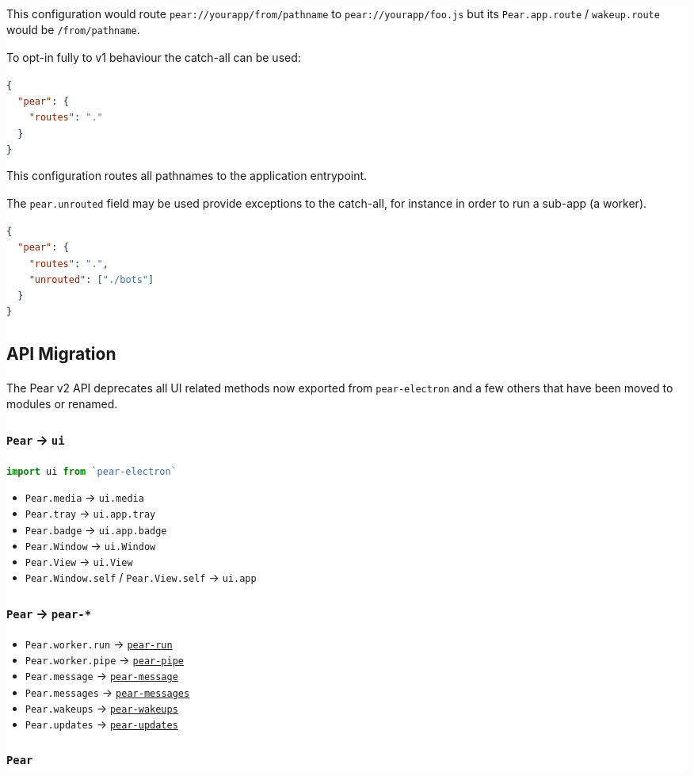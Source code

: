 This configuration would route `pear://yourapp/from/pathname` to `pear://yourapp/foo.js` but its `Pear.app.route` / `wakeup.route` would be `/from/pathname`.

To opt-in fully to v1 behaviour the catch-all can be used:

```json
{
  "pear": {
    "routes": "."
  }
}
```

This configuration routes all pathnames to the application entrypoint.

The `pear.unrouted` field may be used provide exceptions to the catch-all, for instance in order to run a sub-app (a worker).

```json
{
  "pear": {
    "routes": ".",
    "unrouted": ["./bots"]
  }
}
```

## API Migration

The Pear v2 API deprecates all UI related methods now exported from `pear-electron` and a few others that have been moved to modules or renamed.

### `Pear` -> `ui`

```js
import ui from `pear-electron`
```

* `Pear.media` -> `ui.media`
* `Pear.tray` -> `ui.app.tray`
* `Pear.badge` -> `ui.app.badge`
* `Pear.Window` -> `ui.Window`
* `Pear.View` -> `ui.View`
* `Pear.Window.self` / `Pear.View.self` -> `ui.app`

### `Pear` -> `pear-*`

* `Pear.worker.run` -> [`pear-run`](https://github.com/holepunchto/pear-run)
* `Pear.worker.pipe` -> [`pear-pipe`](https://github.com/holepunchto/pear-pipe)
* `Pear.message` -> [`pear-message`](https://github.com/holepunchto/pear-message)
* `Pear.messages` -> [`pear-messages`](https://github.com/holepunchto/pear-messages)
* `Pear.wakeups` -> [`pear-wakeups`](https://github.com/holepunchto/pear-wakeups)
* `Pear.updates` -> [`pear-updates`](https://github.com/holepunchto/pear-updates)

### `Pear`
